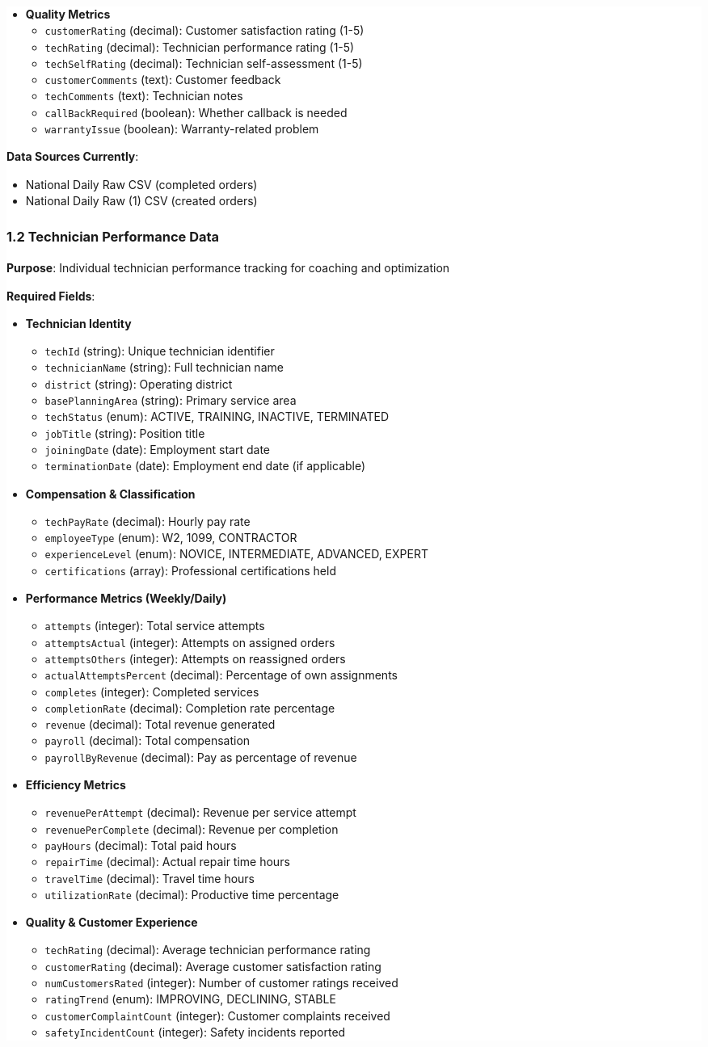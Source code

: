 - **Quality Metrics**
  - `customerRating` (decimal): Customer satisfaction rating (1-5)
  - `techRating` (decimal): Technician performance rating (1-5)
  - `techSelfRating` (decimal): Technician self-assessment (1-5)
  - `customerComments` (text): Customer feedback
  - `techComments` (text): Technician notes
  - `callBackRequired` (boolean): Whether callback is needed
  - `warrantyIssue` (boolean): Warranty-related problem

**Data Sources Currently**: 
- National Daily Raw CSV (completed orders)
- National Daily Raw (1) CSV (created orders)

### 1.2 Technician Performance Data
**Purpose**: Individual technician performance tracking for coaching and optimization

**Required Fields**:
- **Technician Identity**
  - `techId` (string): Unique technician identifier
  - `technicianName` (string): Full technician name
  - `district` (string): Operating district
  - `basePlanningArea` (string): Primary service area
  - `techStatus` (enum): ACTIVE, TRAINING, INACTIVE, TERMINATED
  - `jobTitle` (string): Position title
  - `joiningDate` (date): Employment start date
  - `terminationDate` (date): Employment end date (if applicable)

- **Compensation & Classification**
  - `techPayRate` (decimal): Hourly pay rate
  - `employeeType` (enum): W2, 1099, CONTRACTOR
  - `experienceLevel` (enum): NOVICE, INTERMEDIATE, ADVANCED, EXPERT
  - `certifications` (array): Professional certifications held

- **Performance Metrics (Weekly/Daily)**
  - `attempts` (integer): Total service attempts
  - `attemptsActual` (integer): Attempts on assigned orders
  - `attemptsOthers` (integer): Attempts on reassigned orders
  - `actualAttemptsPercent` (decimal): Percentage of own assignments
  - `completes` (integer): Completed services
  - `completionRate` (decimal): Completion rate percentage
  - `revenue` (decimal): Total revenue generated
  - `payroll` (decimal): Total compensation
  - `payrollByRevenue` (decimal): Pay as percentage of revenue

- **Efficiency Metrics**
  - `revenuePerAttempt` (decimal): Revenue per service attempt
  - `revenuePerComplete` (decimal): Revenue per completion
  - `payHours` (decimal): Total paid hours
  - `repairTime` (decimal): Actual repair time hours
  - `travelTime` (decimal): Travel time hours
  - `utilizationRate` (decimal): Productive time percentage

- **Quality & Customer Experience**
  - `techRating` (decimal): Average technician performance rating
  - `customerRating` (decimal): Average customer satisfaction rating
  - `numCustomersRated` (integer): Number of customer ratings received
  - `ratingTrend` (enum): IMPROVING, DECLINING, STABLE
  - `customerComplaintCount` (integer): Customer complaints received
  - `safetyIncidentCount` (integer): Safety incidents reported
